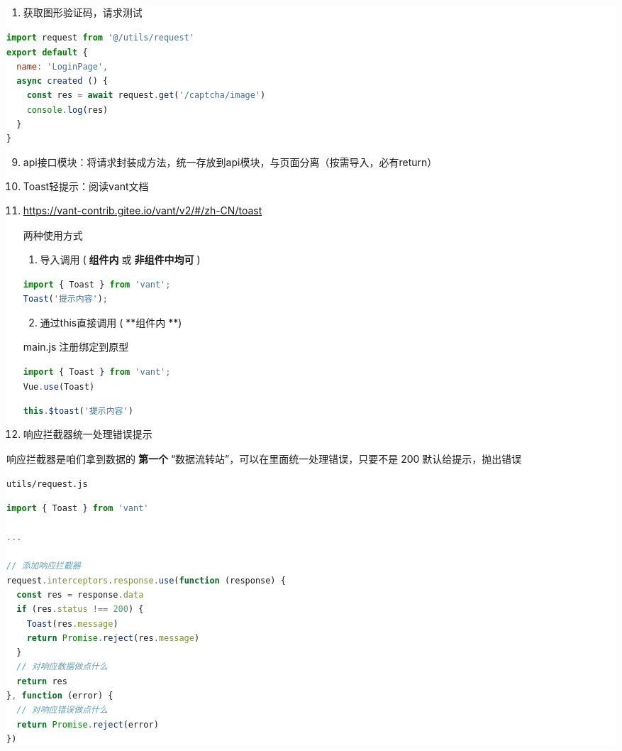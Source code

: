    1. 获取图形验证码，请求测试

   ```js
   import request from '@/utils/request'
   export default {
     name: 'LoginPage',
     async created () {
       const res = await request.get('/captcha/image')
       console.log(res)
     }
   }
   ```

9. api接口模块：将请求封装成方法，统一存放到api模块，与页面分离（按需导入，必有return）

10. Toast轻提示：阅读vant文档

   1. https://vant-contrib.gitee.io/vant/v2/#/zh-CN/toast

      两种使用方式

      1. 导入调用 ( **组件内** 或 **非组件中均可** ) 

      ```jsx
      import { Toast } from 'vant';
      Toast('提示内容');
      ```

      2. 通过this直接调用 ( **组件内 **)

      main.js 注册绑定到原型

      ```js
      import { Toast } from 'vant';
      Vue.use(Toast)
      ```

      ```jsx
      this.$toast('提示内容')
      ```

11. 响应拦截器统一处理错误提示

   响应拦截器是咱们拿到数据的 **第一个** “数据流转站”，可以在里面统一处理错误，只要不是 200 默认给提示，抛出错误

   `utils/request.js`

   ```jsx
   import { Toast } from 'vant'

   ...

   // 添加响应拦截器
   request.interceptors.response.use(function (response) {
     const res = response.data
     if (res.status !== 200) {
       Toast(res.message)
       return Promise.reject(res.message)
     }
     // 对响应数据做点什么
     return res
   }, function (error) {
     // 对响应错误做点什么
     return Promise.reject(error)
   })
   ```

